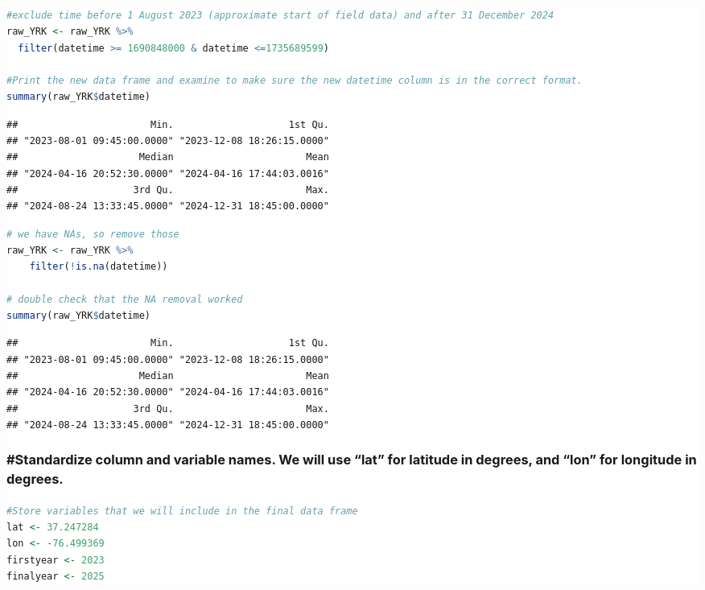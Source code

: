 ``` r
#exclude time before 1 August 2023 (approximate start of field data) and after 31 December 2024
raw_YRK <- raw_YRK %>% 
  filter(datetime >= 1690848000 & datetime <=1735689599)

#Print the new data frame and examine to make sure the new datetime column is in the correct format. 
summary(raw_YRK$datetime)
```

    ##                       Min.                    1st Qu. 
    ## "2023-08-01 09:45:00.0000" "2023-12-08 18:26:15.0000" 
    ##                     Median                       Mean 
    ## "2024-04-16 20:52:30.0000" "2024-04-16 17:44:03.0016" 
    ##                    3rd Qu.                       Max. 
    ## "2024-08-24 13:33:45.0000" "2024-12-31 18:45:00.0000"

``` r
# we have NAs, so remove those
raw_YRK <- raw_YRK %>%
    filter(!is.na(datetime))

# double check that the NA removal worked
summary(raw_YRK$datetime)
```

    ##                       Min.                    1st Qu. 
    ## "2023-08-01 09:45:00.0000" "2023-12-08 18:26:15.0000" 
    ##                     Median                       Mean 
    ## "2024-04-16 20:52:30.0000" "2024-04-16 17:44:03.0016" 
    ##                    3rd Qu.                       Max. 
    ## "2024-08-24 13:33:45.0000" "2024-12-31 18:45:00.0000"

### \#Standardize column and variable names. We will use “lat” for latitude in degrees, and “lon” for longitude in degrees.

``` r
#Store variables that we will include in the final data frame
lat <- 37.247284
lon <- -76.499369
firstyear <- 2023
finalyear <- 2025
```
